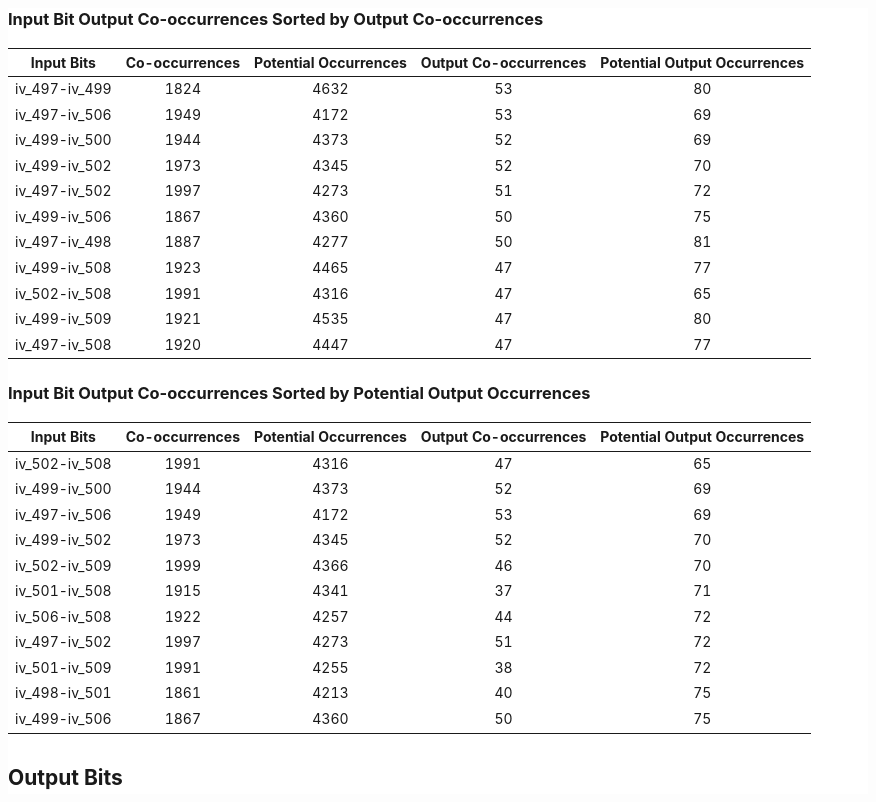 ### Input Bit Output Co-occurrences Sorted by Output Co-occurrences

| Input Bits | Co-occurrences | Potential Occurrences | Output Co-occurrences | Potential Output Occurrences |
|:----------:|:--------------:|:---------------------:|:---------------------:|:----------------------------:|
| iv_497-iv_499 | 1824 | 4632 | 53 | 80 |
| iv_497-iv_506 | 1949 | 4172 | 53 | 69 |
| iv_499-iv_500 | 1944 | 4373 | 52 | 69 |
| iv_499-iv_502 | 1973 | 4345 | 52 | 70 |
| iv_497-iv_502 | 1997 | 4273 | 51 | 72 |
| iv_499-iv_506 | 1867 | 4360 | 50 | 75 |
| iv_497-iv_498 | 1887 | 4277 | 50 | 81 |
| iv_499-iv_508 | 1923 | 4465 | 47 | 77 |
| iv_502-iv_508 | 1991 | 4316 | 47 | 65 |
| iv_499-iv_509 | 1921 | 4535 | 47 | 80 |
| iv_497-iv_508 | 1920 | 4447 | 47 | 77 |

### Input Bit Output Co-occurrences Sorted by Potential Output Occurrences

| Input Bits | Co-occurrences | Potential Occurrences | Output Co-occurrences | Potential Output Occurrences |
|:----------:|:--------------:|:---------------------:|:---------------------:|:----------------------------:|
| iv_502-iv_508 | 1991 | 4316 | 47 | 65 |
| iv_499-iv_500 | 1944 | 4373 | 52 | 69 |
| iv_497-iv_506 | 1949 | 4172 | 53 | 69 |
| iv_499-iv_502 | 1973 | 4345 | 52 | 70 |
| iv_502-iv_509 | 1999 | 4366 | 46 | 70 |
| iv_501-iv_508 | 1915 | 4341 | 37 | 71 |
| iv_506-iv_508 | 1922 | 4257 | 44 | 72 |
| iv_497-iv_502 | 1997 | 4273 | 51 | 72 |
| iv_501-iv_509 | 1991 | 4255 | 38 | 72 |
| iv_498-iv_501 | 1861 | 4213 | 40 | 75 |
| iv_499-iv_506 | 1867 | 4360 | 50 | 75 |

## Output Bits
